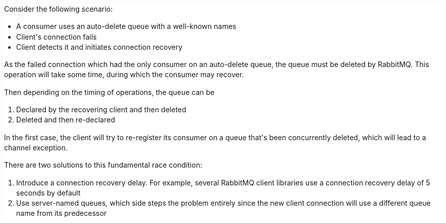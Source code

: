 Consider the following scenario:

 * A consumer uses an auto-delete queue with a well-known names
 * Client's connection fails
 * Client detects it and initiates connection recovery

As the failed connection which had the only consumer on an auto-delete queue,
the queue must be deleted by RabbitMQ. This operation will take some time,
during which the consumer may recover.

Then depending on the timing of operations, the queue can be

1. Declared by the recovering client and then deleted
2. Deleted and then re-declared

In the first case, the client will try to re-register its consumer on a queue that's
been concurrently deleted, which will lead to a channel exception.

There are two solutions to this fundamental race condition:

1. Introduce a connection recovery delay. For example, several RabbitMQ client libraries
   use a connection recovery delay of 5 seconds by default
2. Use server-named queues, which side steps the problem entirely since the new client connection
   will use a different queue name from its predecessor
